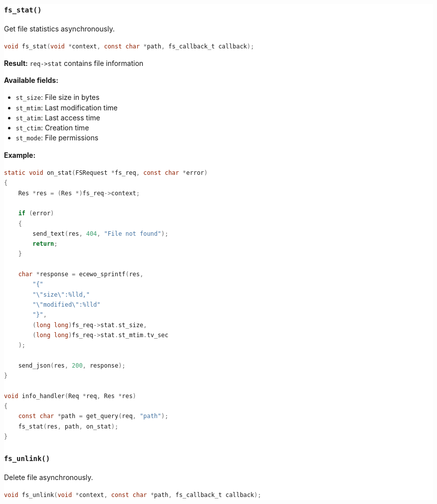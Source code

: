 ### `fs_stat()`

Get file statistics asynchronously.

```c
void fs_stat(void *context, const char *path, fs_callback_t callback);
```

**Result:** `req->stat` contains file information

**Available fields:**

- `st_size`: File size in bytes
- `st_mtim`: Last modification time
- `st_atim`: Last access time
- `st_ctim`: Creation time
- `st_mode`: File permissions

**Example:**

```c
static void on_stat(FSRequest *fs_req, const char *error)
{
    Res *res = (Res *)fs_req->context;
    
    if (error)
    {
        send_text(res, 404, "File not found");
        return;
    }
    
    char *response = ecewo_sprintf(res,
        "{"
        "\"size\":%lld,"
        "\"modified\":%lld"
        "}",
        (long long)fs_req->stat.st_size,
        (long long)fs_req->stat.st_mtim.tv_sec
    );
    
    send_json(res, 200, response);
}

void info_handler(Req *req, Res *res)
{
    const char *path = get_query(req, "path");
    fs_stat(res, path, on_stat);
}
```

### `fs_unlink()`

Delete file asynchronously.

```c
void fs_unlink(void *context, const char *path, fs_callback_t callback);
```
